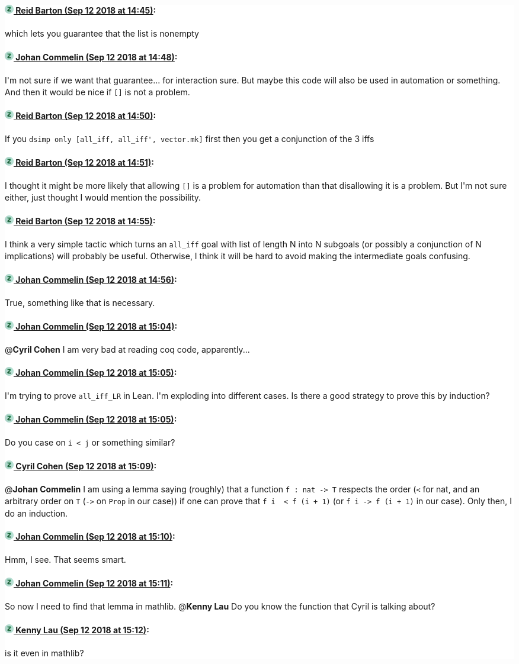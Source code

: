 #### [![Click to go to Zulip](../../assets/img/zulip2.png) Reid Barton (Sep 12 2018 at 14:45)](https://leanprover.zulipchat.com/#narrow/stream/113488-general/topic/TFAE/near/133796240):
which lets you guarantee that the list is nonempty

#### [![Click to go to Zulip](../../assets/img/zulip2.png) Johan Commelin (Sep 12 2018 at 14:48)](https://leanprover.zulipchat.com/#narrow/stream/113488-general/topic/TFAE/near/133796412):
I'm not sure if we want that guarantee... for interaction sure. But maybe this code will also be used in automation or something. And then it would be nice if `[]` is not a problem.

#### [![Click to go to Zulip](../../assets/img/zulip2.png) Reid Barton (Sep 12 2018 at 14:50)](https://leanprover.zulipchat.com/#narrow/stream/113488-general/topic/TFAE/near/133796518):
If you `dsimp only [all_iff, all_iff', vector.mk]` first then you get a conjunction of the 3 iffs

#### [![Click to go to Zulip](../../assets/img/zulip2.png) Reid Barton (Sep 12 2018 at 14:51)](https://leanprover.zulipchat.com/#narrow/stream/113488-general/topic/TFAE/near/133796551):
I thought it might be more likely that allowing `[]` is a problem for automation than that disallowing it is a problem. But I'm not sure either, just thought I would mention the possibility.

#### [![Click to go to Zulip](../../assets/img/zulip2.png) Reid Barton (Sep 12 2018 at 14:55)](https://leanprover.zulipchat.com/#narrow/stream/113488-general/topic/TFAE/near/133796744):
I think a very simple tactic which turns an `all_iff` goal with list of length N into N subgoals (or possibly a conjunction of N implications) will probably be useful. Otherwise, I think it will be hard to avoid making the intermediate goals confusing.

#### [![Click to go to Zulip](../../assets/img/zulip2.png) Johan Commelin (Sep 12 2018 at 14:56)](https://leanprover.zulipchat.com/#narrow/stream/113488-general/topic/TFAE/near/133796811):
True, something like that is necessary.

#### [![Click to go to Zulip](../../assets/img/zulip2.png) Johan Commelin (Sep 12 2018 at 15:04)](https://leanprover.zulipchat.com/#narrow/stream/113488-general/topic/TFAE/near/133797157):
@**Cyril Cohen** I am very bad at reading coq code, apparently...

#### [![Click to go to Zulip](../../assets/img/zulip2.png) Johan Commelin (Sep 12 2018 at 15:05)](https://leanprover.zulipchat.com/#narrow/stream/113488-general/topic/TFAE/near/133797191):
I'm trying to prove `all_iff_LR` in Lean. I'm exploding into different cases. Is there a good strategy to prove this by induction?

#### [![Click to go to Zulip](../../assets/img/zulip2.png) Johan Commelin (Sep 12 2018 at 15:05)](https://leanprover.zulipchat.com/#narrow/stream/113488-general/topic/TFAE/near/133797194):
Do you case on `i < j` or something similar?

#### [![Click to go to Zulip](../../assets/img/zulip2.png) Cyril Cohen (Sep 12 2018 at 15:09)](https://leanprover.zulipchat.com/#narrow/stream/113488-general/topic/TFAE/near/133797383):
@**Johan Commelin**  I am using a lemma saying (roughly) that a function `f : nat -> T` respects the order (`<` for nat, and an arbitrary order on `T` (`->` on `Prop` in our case)) if one can prove that `f i  < f (i + 1)` (or `f i -> f (i + 1)` in our case). Only then, I do an induction.

#### [![Click to go to Zulip](../../assets/img/zulip2.png) Johan Commelin (Sep 12 2018 at 15:10)](https://leanprover.zulipchat.com/#narrow/stream/113488-general/topic/TFAE/near/133797460):
Hmm, I see. That seems smart.

#### [![Click to go to Zulip](../../assets/img/zulip2.png) Johan Commelin (Sep 12 2018 at 15:11)](https://leanprover.zulipchat.com/#narrow/stream/113488-general/topic/TFAE/near/133797517):
So now I need to find that lemma in mathlib. @**Kenny Lau** Do you know the function that Cyril is talking about?

#### [![Click to go to Zulip](../../assets/img/zulip2.png) Kenny Lau (Sep 12 2018 at 15:12)](https://leanprover.zulipchat.com/#narrow/stream/113488-general/topic/TFAE/near/133797578):
is it even in mathlib?
